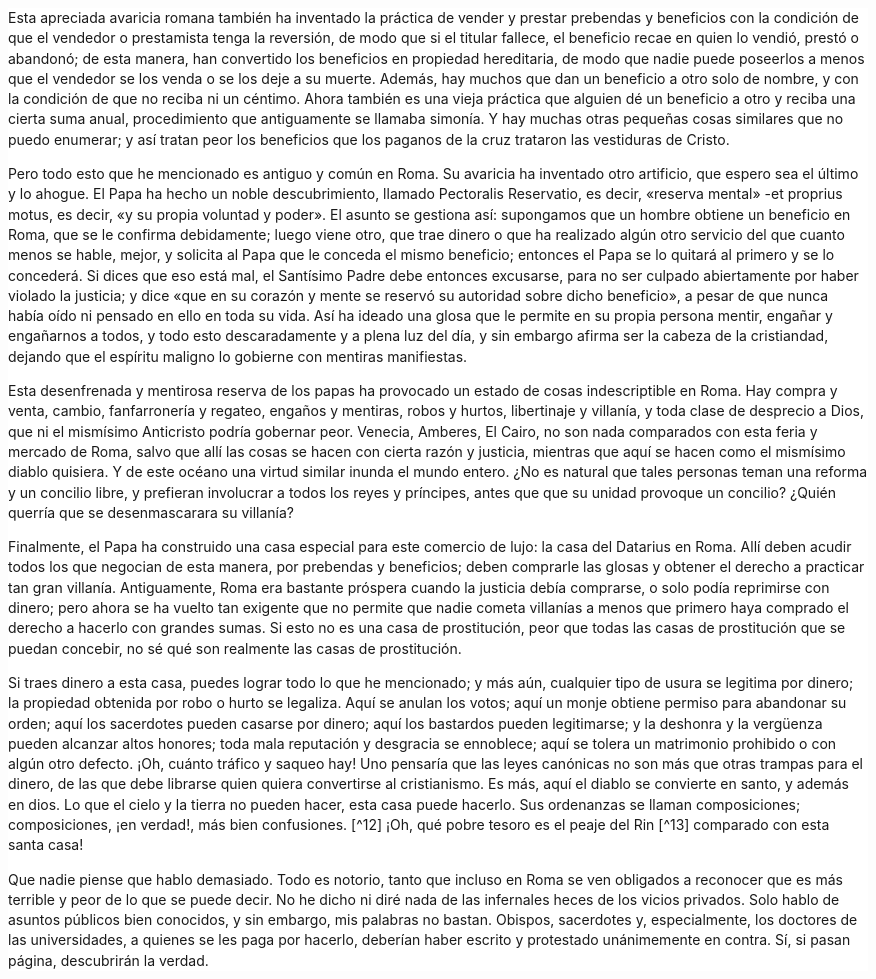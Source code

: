 Esta apreciada avaricia romana también ha inventado la práctica de vender y prestar prebendas y beneficios con la condición de que el vendedor o prestamista tenga la reversión, de modo que si el titular fallece, el beneficio recae en quien lo vendió, prestó o abandonó; de esta manera, han convertido los beneficios en propiedad hereditaria, de modo que nadie puede poseerlos a menos que el vendedor se los venda o se los deje a su muerte. Además, hay muchos que dan un beneficio a otro solo de nombre, y con la condición de que no reciba ni un céntimo. Ahora también es una vieja práctica que alguien dé un beneficio a otro y reciba una cierta suma anual, procedimiento que antiguamente se llamaba simonía. Y hay muchas otras pequeñas cosas similares que no puedo enumerar; y así tratan peor los beneficios que los paganos de la cruz trataron las vestiduras de Cristo.

Pero todo esto que he mencionado es antiguo y común en Roma. Su avaricia ha inventado otro artificio, que espero sea el último y lo ahogue. El Papa ha hecho un noble descubrimiento, llamado Pectoralis Reservatio, es decir, «reserva mental» -et proprius motus, es decir, «y su propia voluntad y poder». El asunto se gestiona así: supongamos que un hombre obtiene un beneficio en Roma, que se le confirma debidamente; luego viene otro, que trae dinero o que ha realizado algún otro servicio del que cuanto menos se hable, mejor, y solicita al Papa que le conceda el mismo beneficio; entonces el Papa se lo quitará al primero y se lo concederá. Si dices que eso está mal, el Santísimo Padre debe entonces excusarse, para no ser culpado abiertamente por haber violado la justicia; y dice «que en su corazón y mente se reservó su autoridad sobre dicho beneficio», a pesar de que nunca había oído ni pensado en ello en toda su vida. Así ha ideado una glosa que le permite en su propia persona mentir, engañar y engañarnos a todos, y todo esto descaradamente y a plena luz del día, y sin embargo afirma ser la cabeza de la cristiandad, dejando que el espíritu maligno lo gobierne con mentiras manifiestas.

Esta desenfrenada y mentirosa reserva de los papas ha provocado un estado de cosas indescriptible en Roma. Hay compra y venta, cambio, fanfarronería y regateo, engaños y mentiras, robos y hurtos, libertinaje y villanía, y toda clase de desprecio a Dios, que ni el mismísimo Anticristo podría gobernar peor. Venecia, Amberes, El Cairo, no son nada comparados con esta feria y mercado de Roma, salvo que allí las cosas se hacen con cierta razón y justicia, mientras que aquí se hacen como el mismísimo diablo quisiera. Y de este océano una virtud similar inunda el mundo entero. ¿No es natural que tales personas teman una reforma y un concilio libre, y prefieran involucrar a todos los reyes y príncipes, antes que que su unidad provoque un concilio? ¿Quién querría que se desenmascarara su villanía?

Finalmente, el Papa ha construido una casa especial para este comercio de lujo: la casa del Datarius en Roma. Allí deben acudir todos los que negocian de esta manera, por prebendas y beneficios; deben comprarle las glosas y obtener el derecho a practicar tan gran villanía. Antiguamente, Roma era bastante próspera cuando la justicia debía comprarse, o solo podía reprimirse con dinero; pero ahora se ha vuelto tan exigente que no permite que nadie cometa villanías a menos que primero haya comprado el derecho a hacerlo con grandes sumas. Si esto no es una casa de prostitución, peor que todas las casas de prostitución que se puedan concebir, no sé qué son realmente las casas de prostitución.

Si traes dinero a esta casa, puedes lograr todo lo que he mencionado; y más aún, cualquier tipo de usura se legitima por dinero; la propiedad obtenida por robo o hurto se legaliza. Aquí se anulan los votos; aquí un monje obtiene permiso para abandonar su orden; aquí los sacerdotes pueden casarse por dinero; aquí los bastardos pueden legitimarse; y la deshonra y la vergüenza pueden alcanzar altos honores; toda mala reputación y desgracia se ennoblece; aquí se tolera un matrimonio prohibido o con algún otro defecto. ¡Oh, cuánto tráfico y saqueo hay! Uno pensaría que las leyes canónicas no son más que otras trampas para el dinero, de las que debe librarse quien quiera convertirse al cristianismo. Es más, aquí el diablo se convierte en santo, y además en dios. Lo que el cielo y la tierra no pueden hacer, esta casa puede hacerlo. Sus ordenanzas se llaman composiciones; composiciones, ¡en verdad!, más bien confusiones. [^12] ¡Oh, qué pobre tesoro es el peaje del Rin [^13] comparado con esta santa casa!

Que nadie piense que hablo demasiado. Todo es notorio, tanto que incluso en Roma se ven obligados a reconocer que es más terrible y peor de lo que se puede decir. No he dicho ni diré nada de las infernales heces de los vicios privados. Solo hablo de asuntos públicos bien conocidos, y sin embargo, mis palabras no bastan. Obispos, sacerdotes y, especialmente, los doctores de las universidades, a quienes se les paga por hacerlo, deberían haber escrito y protestado unánimemente en contra. Sí, si pasan página, descubrirán la verdad.
